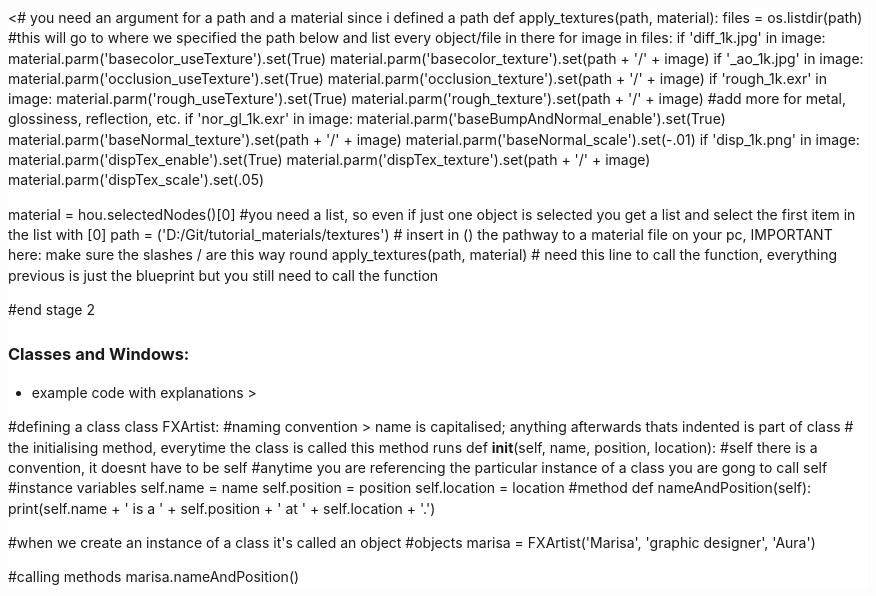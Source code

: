 <# you need an argument for a path and a material since i defined a path
def apply_textures(path, material):
    files = os.listdir(path) #this will go to where we specified the path below and list every object/file in there
    for image in files:
        if 'diff_1k.jpg' in image:
            material.parm('basecolor_useTexture').set(True)
            material.parm('basecolor_texture').set(path + '/' + image)
        if '_ao_1k.jpg' in image:
            material.parm('occlusion_useTexture').set(True)
            material.parm('occlusion_texture').set(path + '/' + image)
        if 'rough_1k.exr' in image:
            material.parm('rough_useTexture').set(True)
            material.parm('rough_texture').set(path + '/' + image)
        #add more for metal, glossiness, reflection, etc.
        if 'nor_gl_1k.exr' in image:
            material.parm('baseBumpAndNormal_enable').set(True)
            material.parm('baseNormal_texture').set(path + '/' + image)
            material.parm('baseNormal_scale').set(-.01)
        if 'disp_1k.png' in image:
            material.parm('dispTex_enable').set(True)
            material.parm('dispTex_texture').set(path + '/' + image)
            material.parm('dispTex_scale').set(.05)



material = hou.selectedNodes()[0] #you need a list, so even if just one object is selected you get a list and select the first item in the list with [0]
path = ('D:/Git/tutorial_materials/textures') # insert in () the pathway to a material file on your pc, IMPORTANT here: make sure the slashes / are this way round
apply_textures(path, material) # need this line to call the function, everything previous is just the blueprint but you still need to call the function

#end stage 2







### Classes and Windows:

- example code with explanations >

#defining a class
class FXArtist: #naming convention > name is capitalised; anything afterwards thats indented is part of  class
    # the initialising method, everytime the class is called this method runs
    def __init__(self, name, position, location): #self there is a convention, it doesnt have to be self
    #anytime you are referencing the particular instance of a class you are gong to call self
        #instance variables
        self.name = name
        self.position = position
        self.location = location 
    #method
    def nameAndPosition(self):
        print(self.name + ' is a ' + self.position + ' at ' + self.location + '.')
      
        
#when we create an instance of a class it's called an object
#objects
marisa = FXArtist('Marisa', 'graphic designer', 'Aura')

#calling methods
marisa.nameAndPosition()
